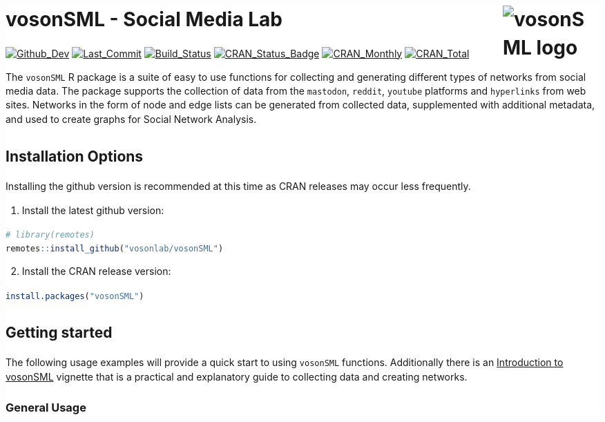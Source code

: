 # vosonSML - Social Media Lab<img src="https://vosonlab.github.io/vosonSML/images/logo.png" alt="vosonSML logo" width="140px" align="right"/>

[![Github_Dev](https://img.shields.io/static/v1?label=dev&message=v0.35.1&logo=github)](https://github.com/vosonlab/vosonSML)
[![Last_Commit](https://img.shields.io/github/last-commit/vosonlab/vosonSML.svg?&logo=github)](https://github.com/vosonlab/vosonSML/commits/master)
[![Build_Status](https://github.com/vosonlab/vosonSML/workflows/R-CMD-check/badge.svg)](https://github.com/vosonlab/vosonSML/actions)
[![CRAN_Status_Badge](https://www.r-pkg.org/badges/version/vosonSML)](https://CRAN.R-project.org/package=vosonSML)
[![CRAN_Monthly](https://cranlogs.r-pkg.org/badges/vosonSML)](https://CRAN.R-project.org/package=vosonSML)
[![CRAN_Total](https://cranlogs.r-pkg.org/badges/grand-total/vosonSML)](https://CRAN.R-project.org/package=vosonSML)

The `vosonSML` R package is a suite of easy to use functions for
collecting and generating different types of networks from social media
data. The package supports the collection of data from the `mastodon`,
`reddit`, `youtube` platforms and `hyperlinks` from web sites. Networks
in the form of node and edge lists can be generated from collected data,
supplemented with additional metadata, and used to create graphs for
Social Network Analysis.

## Installation Options

Installing the github version is recommended at this time as CRAN
releases may occur less frequently.

1.  Install the latest github version:

``` r
# library(remotes)
remotes::install_github("vosonlab/vosonSML")
```

2.  Install the CRAN release version:

``` r
install.packages("vosonSML")
```

## Getting started

The following usage examples will provide a quick start to using
`vosonSML` functions. Additionally there is an [Introduction to
vosonSML](https://vosonlab.github.io/vosonSML/articles/Intro-to-vosonSML.html)
vignette that is a practical and explanatory guide to collecting data
and creating networks.

### General Usage

